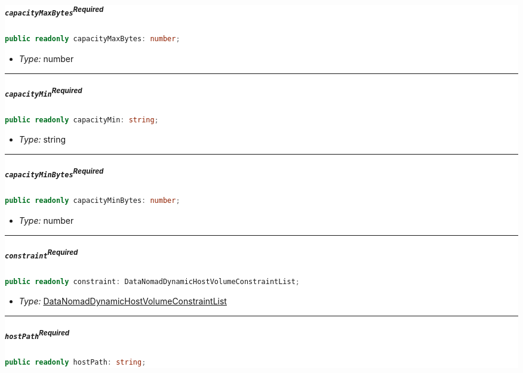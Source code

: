 
##### `capacityMaxBytes`<sup>Required</sup> <a name="capacityMaxBytes" id="@cdktf/provider-nomad.dataNomadDynamicHostVolume.DataNomadDynamicHostVolume.property.capacityMaxBytes"></a>

```typescript
public readonly capacityMaxBytes: number;
```

- *Type:* number

---

##### `capacityMin`<sup>Required</sup> <a name="capacityMin" id="@cdktf/provider-nomad.dataNomadDynamicHostVolume.DataNomadDynamicHostVolume.property.capacityMin"></a>

```typescript
public readonly capacityMin: string;
```

- *Type:* string

---

##### `capacityMinBytes`<sup>Required</sup> <a name="capacityMinBytes" id="@cdktf/provider-nomad.dataNomadDynamicHostVolume.DataNomadDynamicHostVolume.property.capacityMinBytes"></a>

```typescript
public readonly capacityMinBytes: number;
```

- *Type:* number

---

##### `constraint`<sup>Required</sup> <a name="constraint" id="@cdktf/provider-nomad.dataNomadDynamicHostVolume.DataNomadDynamicHostVolume.property.constraint"></a>

```typescript
public readonly constraint: DataNomadDynamicHostVolumeConstraintList;
```

- *Type:* <a href="#@cdktf/provider-nomad.dataNomadDynamicHostVolume.DataNomadDynamicHostVolumeConstraintList">DataNomadDynamicHostVolumeConstraintList</a>

---

##### `hostPath`<sup>Required</sup> <a name="hostPath" id="@cdktf/provider-nomad.dataNomadDynamicHostVolume.DataNomadDynamicHostVolume.property.hostPath"></a>

```typescript
public readonly hostPath: string;
```
